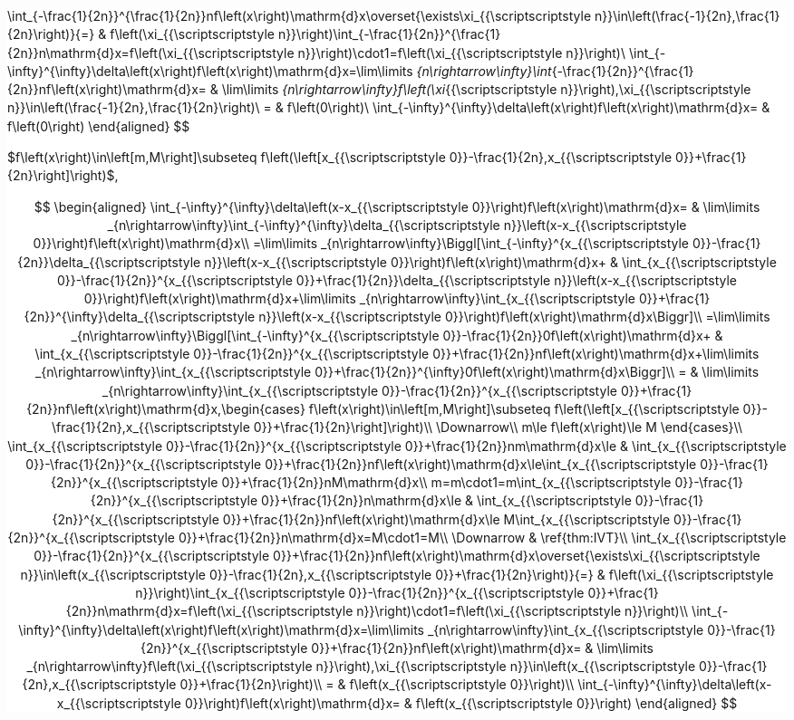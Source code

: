 \int_{-\frac{1}{2n}}^{\frac{1}{2n}}nf\left(x\right)\mathrm{d}x\overset{\exists\xi_{{\scriptscriptstyle n}}\in\left(\frac{-1}{2n},\frac{1}{2n}\right)}{=} & f\left(\xi_{{\scriptscriptstyle n}}\right)\int_{-\frac{1}{2n}}^{\frac{1}{2n}}n\mathrm{d}x=f\left(\xi_{{\scriptscriptstyle n}}\right)\cdot1=f\left(\xi_{{\scriptscriptstyle n}}\right)\\
\int_{-\infty}^{\infty}\delta\left(x\right)f\left(x\right)\mathrm{d}x=\lim\limits _{n\rightarrow\infty}\int_{-\frac{1}{2n}}^{\frac{1}{2n}}nf\left(x\right)\mathrm{d}x= & \lim\limits _{n\rightarrow\infty}f\left(\xi_{{\scriptscriptstyle n}}\right),\xi_{{\scriptscriptstyle n}}\in\left(\frac{-1}{2n},\frac{1}{2n}\right)\\
= & f\left(0\right)\\
\int_{-\infty}^{\infty}\delta\left(x\right)f\left(x\right)\mathrm{d}x= & f\left(0\right)
\end{aligned}
$$

$f\left(x\right)\in\left[m,M\right]\subseteq f\left(\left[x_{{\scriptscriptstyle 0}}-\frac{1}{2n},x_{{\scriptscriptstyle 0}}+\frac{1}{2n}\right]\right)$,

$$
\begin{aligned}
\int_{-\infty}^{\infty}\delta\left(x-x_{{\scriptscriptstyle 0}}\right)f\left(x\right)\mathrm{d}x= & \lim\limits _{n\rightarrow\infty}\int_{-\infty}^{\infty}\delta_{{\scriptscriptstyle n}}\left(x-x_{{\scriptscriptstyle 0}}\right)f\left(x\right)\mathrm{d}x\\
=\lim\limits _{n\rightarrow\infty}\Biggl[\int_{-\infty}^{x_{{\scriptscriptstyle 0}}-\frac{1}{2n}}\delta_{{\scriptscriptstyle n}}\left(x-x_{{\scriptscriptstyle 0}}\right)f\left(x\right)\mathrm{d}x+ & \int_{x_{{\scriptscriptstyle 0}}-\frac{1}{2n}}^{x_{{\scriptscriptstyle 0}}+\frac{1}{2n}}\delta_{{\scriptscriptstyle n}}\left(x-x_{{\scriptscriptstyle 0}}\right)f\left(x\right)\mathrm{d}x+\lim\limits _{n\rightarrow\infty}\int_{x_{{\scriptscriptstyle 0}}+\frac{1}{2n}}^{\infty}\delta_{{\scriptscriptstyle n}}\left(x-x_{{\scriptscriptstyle 0}}\right)f\left(x\right)\mathrm{d}x\Biggr]\\
=\lim\limits _{n\rightarrow\infty}\Biggl[\int_{-\infty}^{x_{{\scriptscriptstyle 0}}-\frac{1}{2n}}0f\left(x\right)\mathrm{d}x+ & \int_{x_{{\scriptscriptstyle 0}}-\frac{1}{2n}}^{x_{{\scriptscriptstyle 0}}+\frac{1}{2n}}nf\left(x\right)\mathrm{d}x+\lim\limits _{n\rightarrow\infty}\int_{x_{{\scriptscriptstyle 0}}+\frac{1}{2n}}^{\infty}0f\left(x\right)\mathrm{d}x\Biggr]\\
= & \lim\limits _{n\rightarrow\infty}\int_{x_{{\scriptscriptstyle 0}}-\frac{1}{2n}}^{x_{{\scriptscriptstyle 0}}+\frac{1}{2n}}nf\left(x\right)\mathrm{d}x,\begin{cases}
f\left(x\right)\in\left[m,M\right]\subseteq f\left(\left[x_{{\scriptscriptstyle 0}}-\frac{1}{2n},x_{{\scriptscriptstyle 0}}+\frac{1}{2n}\right]\right)\\
\Downarrow\\
m\le f\left(x\right)\le M
\end{cases}\\
\int_{x_{{\scriptscriptstyle 0}}-\frac{1}{2n}}^{x_{{\scriptscriptstyle 0}}+\frac{1}{2n}}nm\mathrm{d}x\le & \int_{x_{{\scriptscriptstyle 0}}-\frac{1}{2n}}^{x_{{\scriptscriptstyle 0}}+\frac{1}{2n}}nf\left(x\right)\mathrm{d}x\le\int_{x_{{\scriptscriptstyle 0}}-\frac{1}{2n}}^{x_{{\scriptscriptstyle 0}}+\frac{1}{2n}}nM\mathrm{d}x\\
m=m\cdot1=m\int_{x_{{\scriptscriptstyle 0}}-\frac{1}{2n}}^{x_{{\scriptscriptstyle 0}}+\frac{1}{2n}}n\mathrm{d}x\le & \int_{x_{{\scriptscriptstyle 0}}-\frac{1}{2n}}^{x_{{\scriptscriptstyle 0}}+\frac{1}{2n}}nf\left(x\right)\mathrm{d}x\le M\int_{x_{{\scriptscriptstyle 0}}-\frac{1}{2n}}^{x_{{\scriptscriptstyle 0}}+\frac{1}{2n}}n\mathrm{d}x=M\cdot1=M\\
\Downarrow & \ref{thm:IVT}\\
\int_{x_{{\scriptscriptstyle 0}}-\frac{1}{2n}}^{x_{{\scriptscriptstyle 0}}+\frac{1}{2n}}nf\left(x\right)\mathrm{d}x\overset{\exists\xi_{{\scriptscriptstyle n}}\in\left(x_{{\scriptscriptstyle 0}}-\frac{1}{2n},x_{{\scriptscriptstyle 0}}+\frac{1}{2n}\right)}{=} & f\left(\xi_{{\scriptscriptstyle n}}\right)\int_{x_{{\scriptscriptstyle 0}}-\frac{1}{2n}}^{x_{{\scriptscriptstyle 0}}+\frac{1}{2n}}n\mathrm{d}x=f\left(\xi_{{\scriptscriptstyle n}}\right)\cdot1=f\left(\xi_{{\scriptscriptstyle n}}\right)\\
\int_{-\infty}^{\infty}\delta\left(x\right)f\left(x\right)\mathrm{d}x=\lim\limits _{n\rightarrow\infty}\int_{x_{{\scriptscriptstyle 0}}-\frac{1}{2n}}^{x_{{\scriptscriptstyle 0}}+\frac{1}{2n}}nf\left(x\right)\mathrm{d}x= & \lim\limits _{n\rightarrow\infty}f\left(\xi_{{\scriptscriptstyle n}}\right),\xi_{{\scriptscriptstyle n}}\in\left(x_{{\scriptscriptstyle 0}}-\frac{1}{2n},x_{{\scriptscriptstyle 0}}+\frac{1}{2n}\right)\\
= & f\left(x_{{\scriptscriptstyle 0}}\right)\\
\int_{-\infty}^{\infty}\delta\left(x-x_{{\scriptscriptstyle 0}}\right)f\left(x\right)\mathrm{d}x= & f\left(x_{{\scriptscriptstyle 0}}\right)
\end{aligned}
$$
